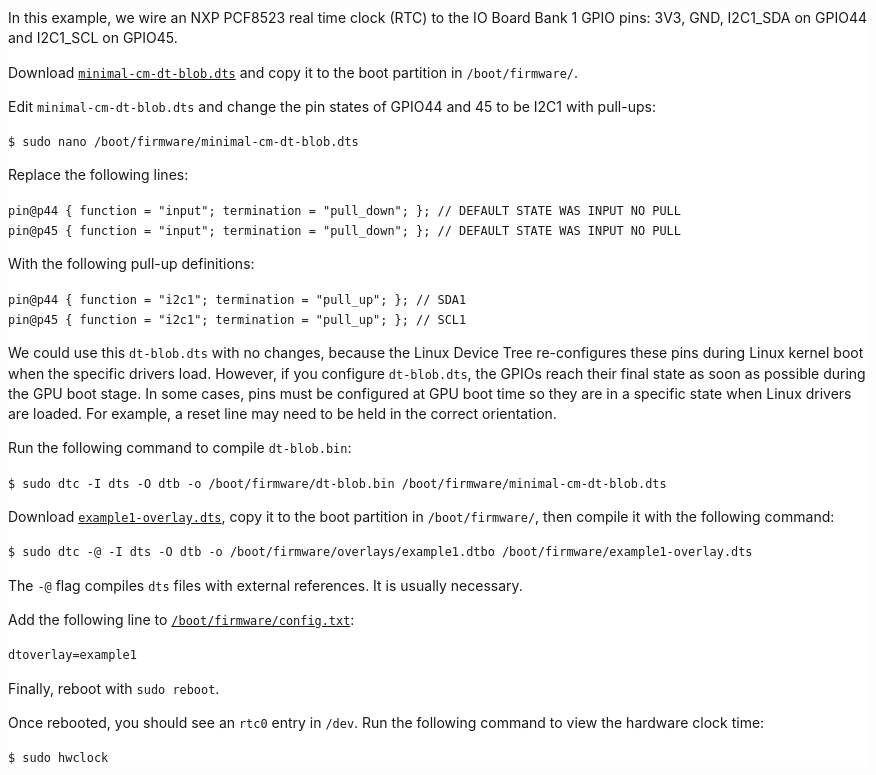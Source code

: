 In this example, we wire an NXP PCF8523 real time clock (RTC) to the IO Board Bank 1 GPIO pins: 3V3, GND, I2C1_SDA on GPIO44 and I2C1_SCL on GPIO45.

Download [`minimal-cm-dt-blob.dts`](https://datasheets.raspberrypi.com/cm/minimal-cm-dt-blob.dts) and copy it to the boot partition in `/boot/firmware/`.

Edit `minimal-cm-dt-blob.dts` and change the pin states of GPIO44 and 45 to be I2C1 with pull-ups:

```
$ sudo nano /boot/firmware/minimal-cm-dt-blob.dts
```

Replace the following lines:

```
pin@p44 { function = "input"; termination = "pull_down"; }; // DEFAULT STATE WAS INPUT NO PULL
pin@p45 { function = "input"; termination = "pull_down"; }; // DEFAULT STATE WAS INPUT NO PULL
```

With the following pull-up definitions:

```
pin@p44 { function = "i2c1"; termination = "pull_up"; }; // SDA1
pin@p45 { function = "i2c1"; termination = "pull_up"; }; // SCL1
```

We could use this `dt-blob.dts` with no changes, because the Linux Device Tree re-configures these pins during Linux kernel boot when the specific drivers load. However, if you configure `dt-blob.dts`, the GPIOs reach their final state as soon as possible during the GPU boot stage. In some cases, pins must be configured at GPU boot time so they are in a specific state when Linux drivers are loaded. For example, a reset line may need to be held in the correct orientation.

Run the following command to compile `dt-blob.bin`:

```
$ sudo dtc -I dts -O dtb -o /boot/firmware/dt-blob.bin /boot/firmware/minimal-cm-dt-blob.dts
```

Download [`example1-overlay.dts`](https://datasheets.raspberrypi.com/cm/example1-overlay.dts), copy it to the boot partition in `/boot/firmware/`, then compile it with the following command:

```
$ sudo dtc -@ -I dts -O dtb -o /boot/firmware/overlays/example1.dtbo /boot/firmware/example1-overlay.dts
```

The `-@` flag compiles `dts` files with external references. It is usually necessary.

Add the following line to [`/boot/firmware/config.txt`](https://www.raspberrypi.com/documentation/computers/config_txt.html#what-is-config-txt):

```
dtoverlay=example1
```

Finally, reboot with `sudo reboot`.

Once rebooted, you should see an `rtc0` entry in `/dev`. Run the following command to view the hardware clock time:

```
$ sudo hwclock
```
